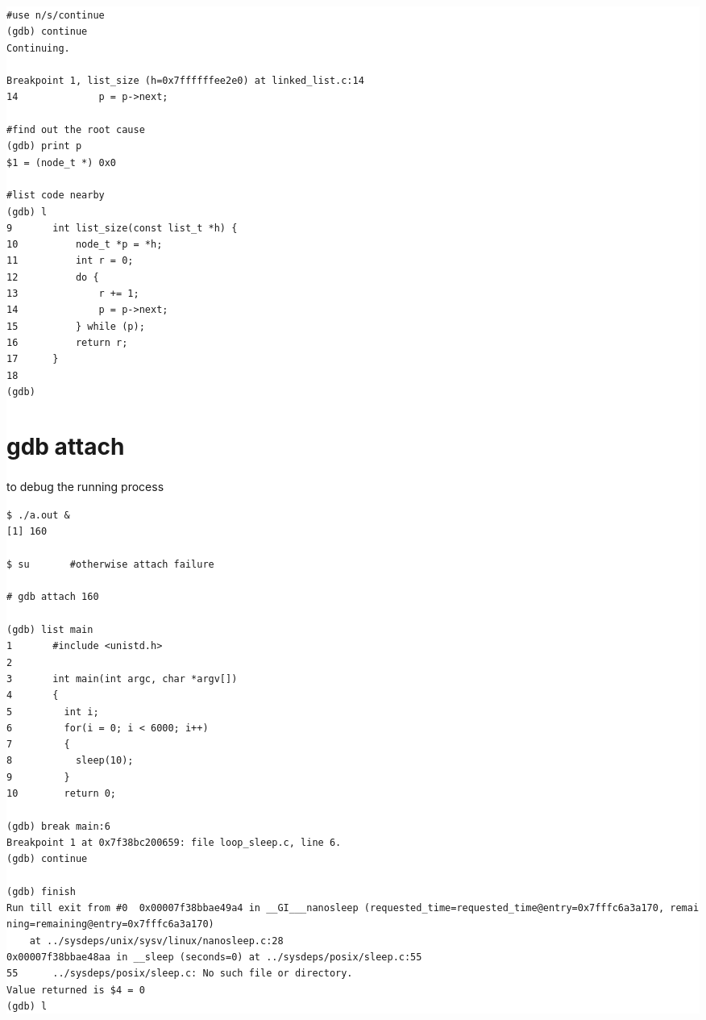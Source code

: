 ```
#use n/s/continue
(gdb) continue
Continuing.

Breakpoint 1, list_size (h=0x7ffffffee2e0) at linked_list.c:14
14              p = p->next;

#find out the root cause
(gdb) print p
$1 = (node_t *) 0x0

#list code nearby
(gdb) l
9       int list_size(const list_t *h) {
10          node_t *p = *h;
11          int r = 0;
12          do {
13              r += 1;
14              p = p->next;
15          } while (p);
16          return r;
17      }
18
(gdb)

```


# gdb attach
to debug the running process

```
$ ./a.out &
[1] 160

$ su       #otherwise attach failure

# gdb attach 160

(gdb) list main
1       #include <unistd.h>
2
3       int main(int argc, char *argv[])
4       {
5         int i;
6         for(i = 0; i < 6000; i++)
7         {
8           sleep(10);
9         }
10        return 0;

(gdb) break main:6
Breakpoint 1 at 0x7f38bc200659: file loop_sleep.c, line 6.
(gdb) continue

(gdb) finish
Run till exit from #0  0x00007f38bbae49a4 in __GI___nanosleep (requested_time=requested_time@entry=0x7fffc6a3a170, remaining=remaining@entry=0x7fffc6a3a170)
    at ../sysdeps/unix/sysv/linux/nanosleep.c:28
0x00007f38bbae48aa in __sleep (seconds=0) at ../sysdeps/posix/sleep.c:55
55      ../sysdeps/posix/sleep.c: No such file or directory.
Value returned is $4 = 0
(gdb) l
```